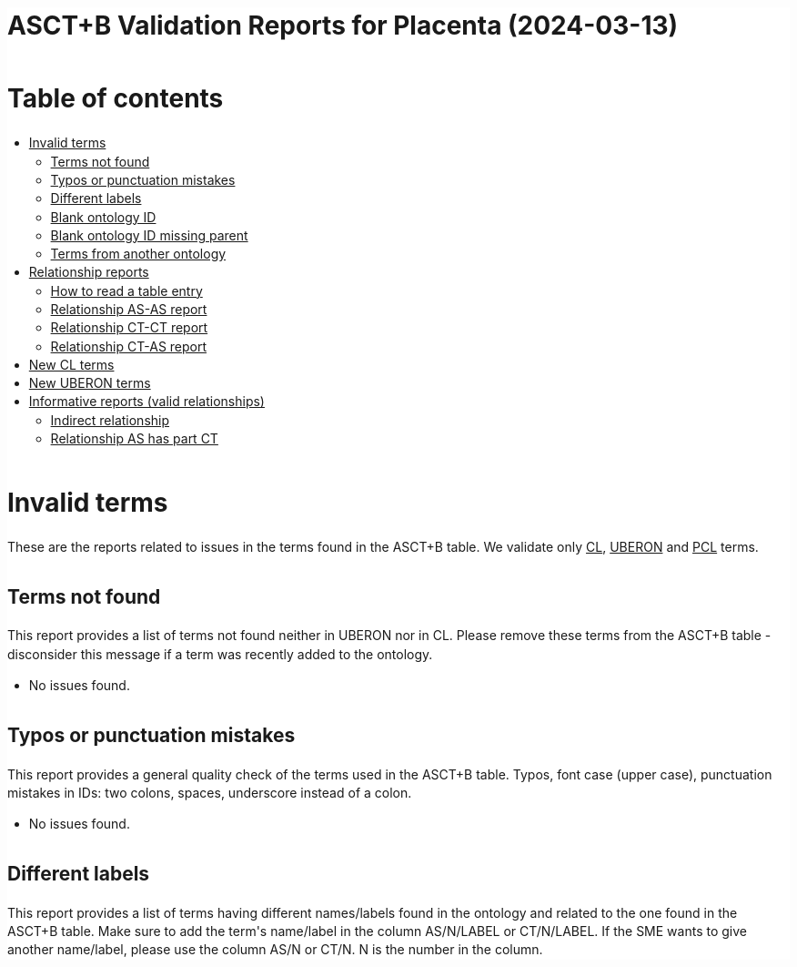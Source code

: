 
ASCT+B Validation Reports for Placenta (2024-03-13)
===================================================

Table of contents
=================

* [Invalid terms](#invalid-terms)
	* [Terms not found](#terms-not-found)
	* [Typos or punctuation mistakes](#typos-or-punctuation-mistakes)
	* [Different labels](#different-labels)
	* [Blank ontology ID](#blank-ontology-id)
	* [Blank ontology ID missing parent](#blank-ontology-id-missing-parent)
	* [Terms from another ontology](#terms-from-another-ontology)
* [Relationship reports](#relationship-reports)
	* [How to read a table entry](#how-to-read-a-table-entry)
	* [Relationship AS-AS report](#relationship-as-as-report)
	* [Relationship CT-CT report](#relationship-ct-ct-report)
	* [Relationship CT-AS report](#relationship-ct-as-report)
* [New CL terms](#new-cl-terms)
* [New UBERON terms](#new-uberon-terms)
* [Informative reports (valid relationships)](#informative-reports-valid-relationships)
	* [Indirect relationship](#indirect-relationship)
	* [Relationship AS has part CT](#relationship-as-has-part-ct)

# Invalid terms


These are the reports related to issues in the terms found in the ASCT+B table. We validate only [CL](https://www.ebi.ac.uk/ols4/ontologies/cl), [UBERON](https://www.ebi.ac.uk/ols4/ontologies/uberon) and [PCL](https://www.ebi.ac.uk/ols4/ontologies/pcl) terms.
## Terms not found


This report provides a list of terms not found neither in UBERON nor in CL. Please remove these terms from the ASCT+B table - disconsider this message if a term was recently added to the ontology.  
  
- No issues found.


## Typos or punctuation mistakes


This report provides a general quality check of the terms used in the ASCT+B table. Typos, font case (upper case), punctuation mistakes in IDs: two colons, spaces, underscore instead of a colon.  
  
- No issues found.


## Different labels


This report provides a list of terms having different names/labels found in the ontology and related to the one found in the ASCT+B table. Make sure to add the term's name/label in the column AS/N/LABEL or CT/N/LABEL. If the SME wants to give another name/label, please use the column AS/N or CT/N. N is the number in the column.
